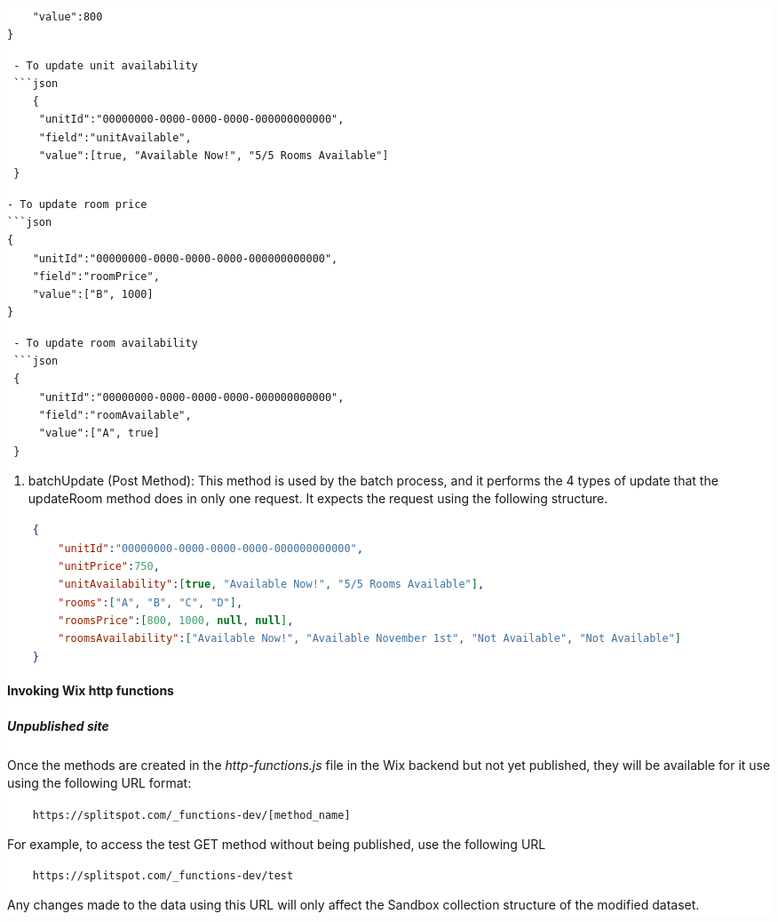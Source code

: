         "value":800
    }
   ```
    - To update unit availability
    ```json
       {
        "unitId":"00000000-0000-0000-0000-000000000000",
        "field":"unitAvailable",
        "value":[true, "Available Now!", "5/5 Rooms Available"]
    }
   ```
    - To update room price
    ```json
    {
        "unitId":"00000000-0000-0000-0000-000000000000",
        "field":"roomPrice",
        "value":["B", 1000]
    }
   ```
    - To update room availability
    ```json
    {
        "unitId":"00000000-0000-0000-0000-000000000000",
        "field":"roomAvailable",
        "value":["A", true]
    }
   ```
1. batchUpdate (Post Method): This method is used by the batch process, and it performs the 4 types of update that the 
updateRoom method does in only one request. It expects the request using the following structure.
```json
    {
        "unitId":"00000000-0000-0000-0000-000000000000",
        "unitPrice":750,
        "unitAvailability":[true, "Available Now!", "5/5 Rooms Available"],
        "rooms":["A", "B", "C", "D"],
        "roomsPrice":[800, 1000, null, null],
        "roomsAvailability":["Available Now!", "Available November 1st", "Not Available", "Not Available"]
    }
```
#### Invoking Wix http functions
##### Unpublished site
Once the methods are created in the *http-functions.js* file in the Wix backend but not yet published, they will be 
available for it use using the following URL format:
```text
    https://splitspot.com/_functions-dev/[method_name]
```
For example, to access the test GET method without being published, use the following URL
```text
    https://splitspot.com/_functions-dev/test
```
Any changes made to the data using this URL will only affect the Sandbox collection structure of the modified dataset.

